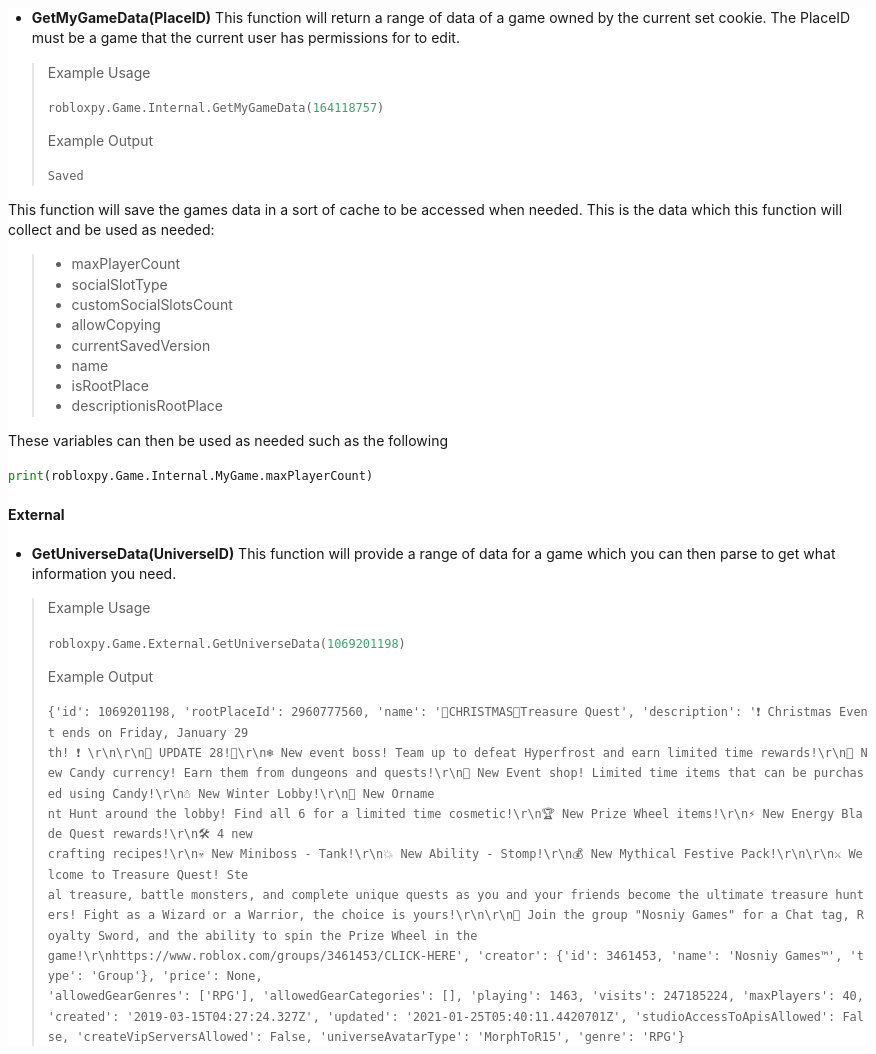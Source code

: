 * **GetMyGameData(PlaceID)**
This function will return a range of data of a game owned by the current set cookie. The PlaceID must be a game that the current user has permissions for to edit.
>Example Usage
>```python
>robloxpy.Game.Internal.GetMyGameData(164118757)
>```
>
>Example Output
>```
> Saved
>```
This function will save the games data in a sort of cache to be accessed when needed. This is the data which this function will collect and be used as needed:
> * maxPlayerCount
>  * socialSlotType
>  * customSocialSlotsCount
>  * allowCopying
>  * currentSavedVersion
>  * name
>  * isRootPlace
>  * descriptionisRootPlace

These variables can then be used as needed such as the following
```python
print(robloxpy.Game.Internal.MyGame.maxPlayerCount)
```

#### External
* **GetUniverseData(UniverseID)**
This function will provide a range of data for a game which you can then parse to get what information you need.
>Example Usage
>```python
>robloxpy.Game.External.GetUniverseData(1069201198)
>```
>
>Example Output
>```
> {'id': 1069201198, 'rootPlaceId': 2960777560, 'name': '🎄CHRISTMAS🎄Treasure Quest', 'description': '❗ Christmas Event ends on Friday, January 29
>th! ❗ \r\n\r\n🎉 UPDATE 28!🎉\r\n❄️ New event boss! Team up to defeat Hyperfrost and earn limited time rewards!\r\n🍬 New Candy currency! Earn them from dungeons and quests!\r\n🎄 New Event shop! Limited time items that can be purchased using Candy!\r\n☃️ New Winter Lobby!\r\n🎁 New Orname
>nt Hunt around the lobby! Find all 6 for a limited time cosmetic!\r\n🏆 New Prize Wheel items!\r\n⚡ New Energy Blade Quest rewards!\r\n🛠️ 4 new  
>crafting recipes!\r\n💀 New Miniboss - Tank!\r\n💥 New Ability - Stomp!\r\n💰 New Mythical Festive Pack!\r\n\r\n⚔️ Welcome to Treasure Quest! Ste
>al treasure, battle monsters, and complete unique quests as you and your friends become the ultimate treasure hunters! Fight as a Wizard or a Warrior, the choice is yours!\r\n\r\n🎁 Join the group "Nosniy Games" for a Chat tag, Royalty Sword, and the ability to spin the Prize Wheel in the 
>game!\r\nhttps://www.roblox.com/groups/3461453/CLICK-HERE', 'creator': {'id': 3461453, 'name': 'Nosniy Games™', 'type': 'Group'}, 'price': None, 
>'allowedGearGenres': ['RPG'], 'allowedGearCategories': [], 'playing': 1463, 'visits': 247185224, 'maxPlayers': 40, 'created': '2019-03-15T04:27:24.327Z', 'updated': '2021-01-25T05:40:11.4420701Z', 'studioAccessToApisAllowed': False, 'createVipServersAllowed': False, 'universeAvatarType': 'MorphToR15', 'genre': 'RPG'}
>```
